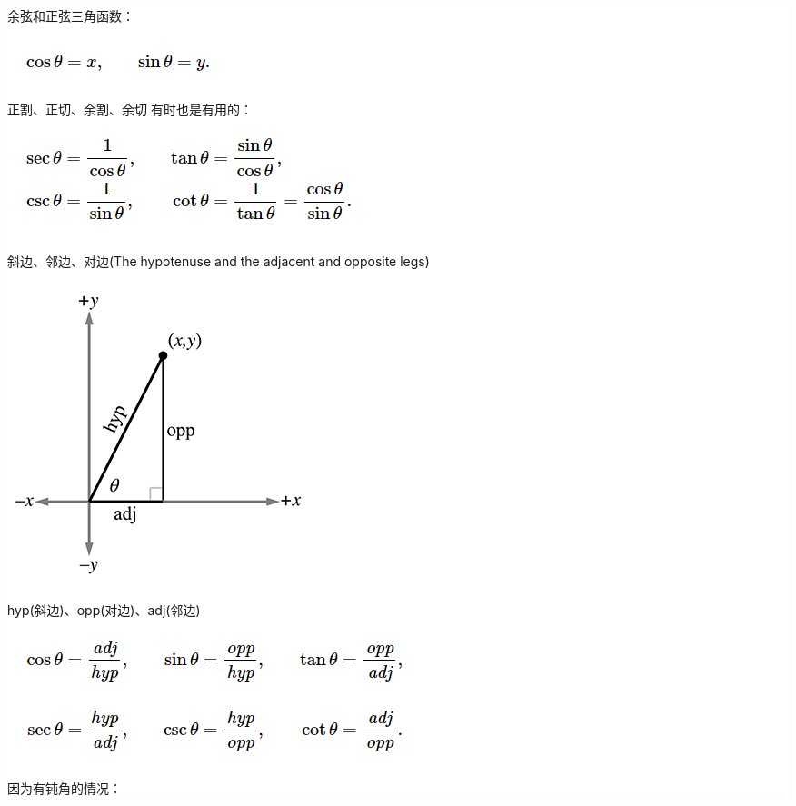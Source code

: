 余弦和正弦三角函数：

![三角函数](../.gitbook/assets/2024-01-28224634.png)

正割、正切、余割、余切 有时也是有用的：

![正割、正切、余割、余切](../.gitbook/assets/2024-01-28224930.png)

斜边、邻边、对边(The hypotenuse and the adjacent and opposite legs)

![斜边、邻边、对边](../.gitbook/assets/hyp_adj_opp.png)

hyp(斜边)、opp(对边)、adj(邻边)

![三角函数与三个边关系](../.gitbook/assets/2024-01-28225844.png)

因为有钝角的情况：
